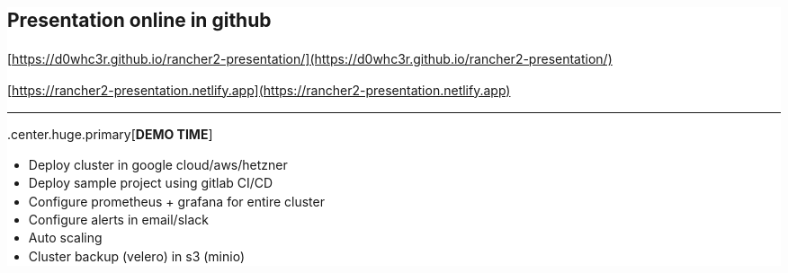 ## Presentation online in github

[https://d0whc3r.github.io/rancher2-presentation/](https://d0whc3r.github.io/rancher2-presentation/)

[https://rancher2-presentation.netlify.app](https://rancher2-presentation.netlify.app)

---

.center.huge.primary[**DEMO TIME**]

- Deploy cluster in google cloud/aws/hetzner
- Deploy sample project using gitlab CI/CD
- Configure prometheus + grafana for entire cluster
- Configure alerts in email/slack
- Auto scaling
- Cluster backup (velero) in s3 (minio)
